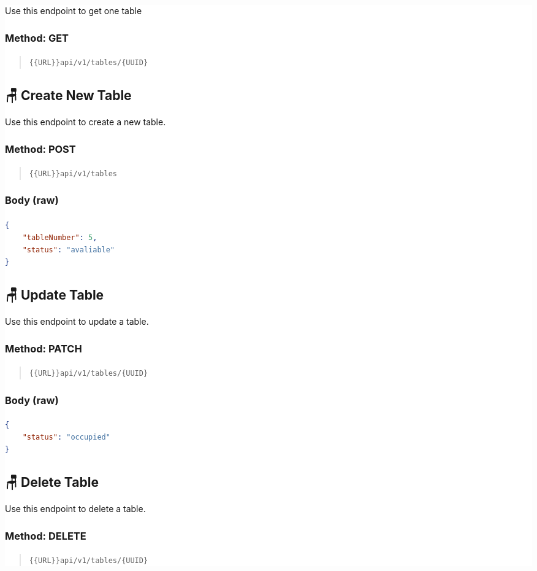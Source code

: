Use this endpoint to get one table

### Method: GET

> ```
> {{URL}}api/v1/tables/{UUID}
> ```

## 🪑 Create New Table

Use this endpoint to create a new table.

### Method: POST

> ```
> {{URL}}api/v1/tables
> ```

### Body (**raw**)

```json
{
	"tableNumber": 5,
	"status": "avaliable"
}
```

## 🪑 Update Table

Use this endpoint to update a table.

### Method: PATCH

> ```
> {{URL}}api/v1/tables/{UUID}
> ```

### Body (**raw**)

```json
{
	"status": "occupied"
}
```

## 🪑 Delete Table

Use this endpoint to delete a table.

### Method: DELETE

> ```
> {{URL}}api/v1/tables/{UUID}
> ```
